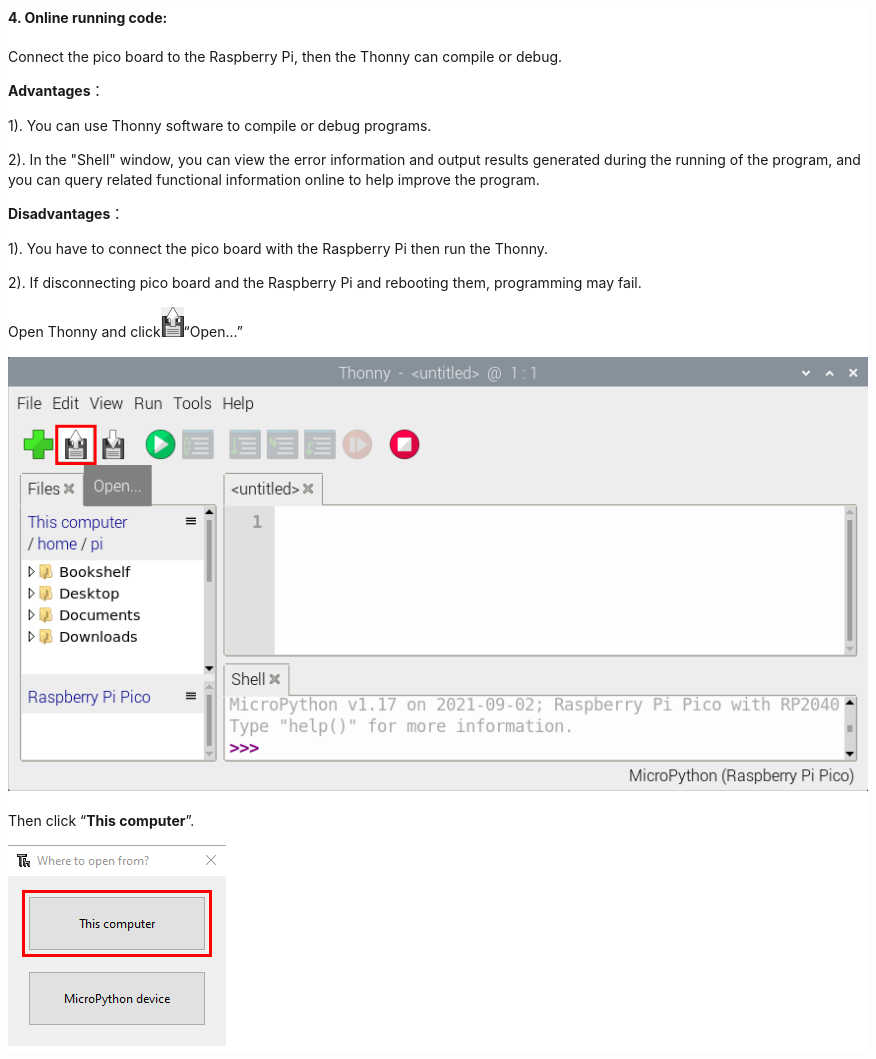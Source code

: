#### 4. Online running code:

Connect the pico board to the Raspberry Pi, then the Thonny can compile or debug.

**Advantages**：

1). You can use Thonny software to compile or debug programs.

2). In the "Shell" window, you can view the error information and output results generated during the running of the program, and you can query related functional information online to help improve the program.

**Disadvantages**：

1). You have to connect the pico board with the Raspberry Pi then run the Thonny.

2). If disconnecting pico board and the Raspberry Pi and rebooting them, programming may fail.


Open Thonny and click![](media/aedf8b88905c3cbb3c9c7015f14d3c74.png)“Open...”

![](media/0da7962f717a49547b37a223f78bd4c6.png)

Then click “**This computer**”.

![](media/5bdbc66ef89b41a53e46696c07b2c282.png)
